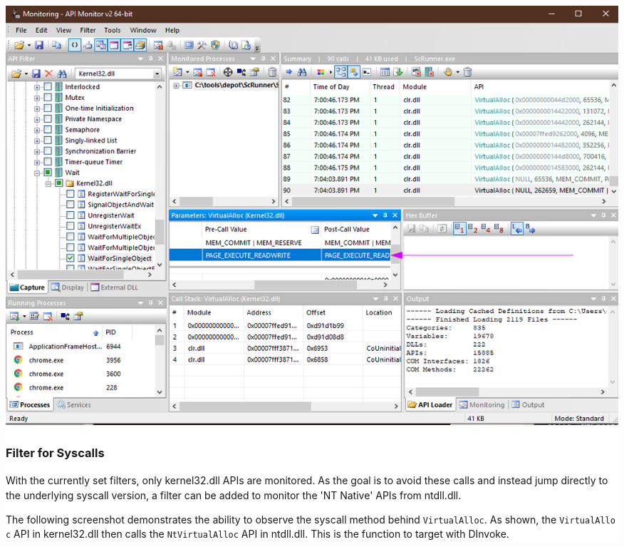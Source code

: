 ![](assets/2021-09-09_19-08.png)

### Filter for Syscalls

With the currently set filters, only kernel32.dll APIs are monitored. As the goal is to avoid these calls and instead jump directly to the underlying syscall version, a filter can be added to monitor the 'NT Native' APIs from ntdll.dll.

The following screenshot demonstrates the ability to observe the syscall method behind `VirtualAlloc`. As shown, the `VirtualAlloc` API in kernel32.dll then calls the `NtVirtualAlloc` API in ntdll.dll. This is the function to target with DInvoke.

